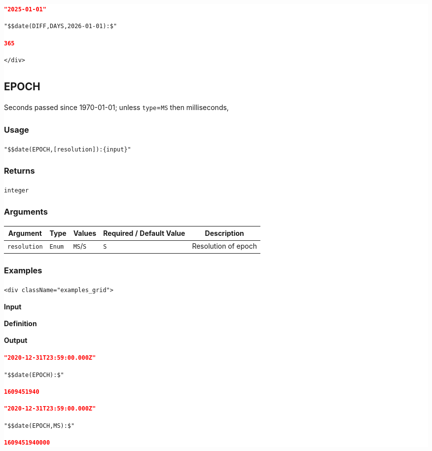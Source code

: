 ```json
"2025-01-01"
```
```transformers
"$$date(DIFF,DAYS,2026-01-01):$"
```
```json
365
```

```mdx-code-block
</div>
```

## EPOCH

Seconds passed since 1970-01-01; unless `type`=`MS` then milliseconds,

### Usage
```transformers
"$$date(EPOCH,[resolution]):{input}"
```
### Returns
`integer`
### Arguments
| Argument     | Type    | Values    | Required / Default&nbsp;Value | Description         |
|--------------|---------|-----------|-------------------------------|---------------------|
| `resolution` | `Enum`  | `MS`/`S`  | `S`                           | Resolution of epoch |

### Examples

```mdx-code-block
<div className="examples_grid">
```

**Input**

**Definition**

**Output**

```json
"2020-12-31T23:59:00.000Z"
```
```transformers
"$$date(EPOCH):$"
```
```json
1609451940
```

```json
"2020-12-31T23:59:00.000Z"
```
```transformers
"$$date(EPOCH,MS):$"
```
```json
1609451940000
```
